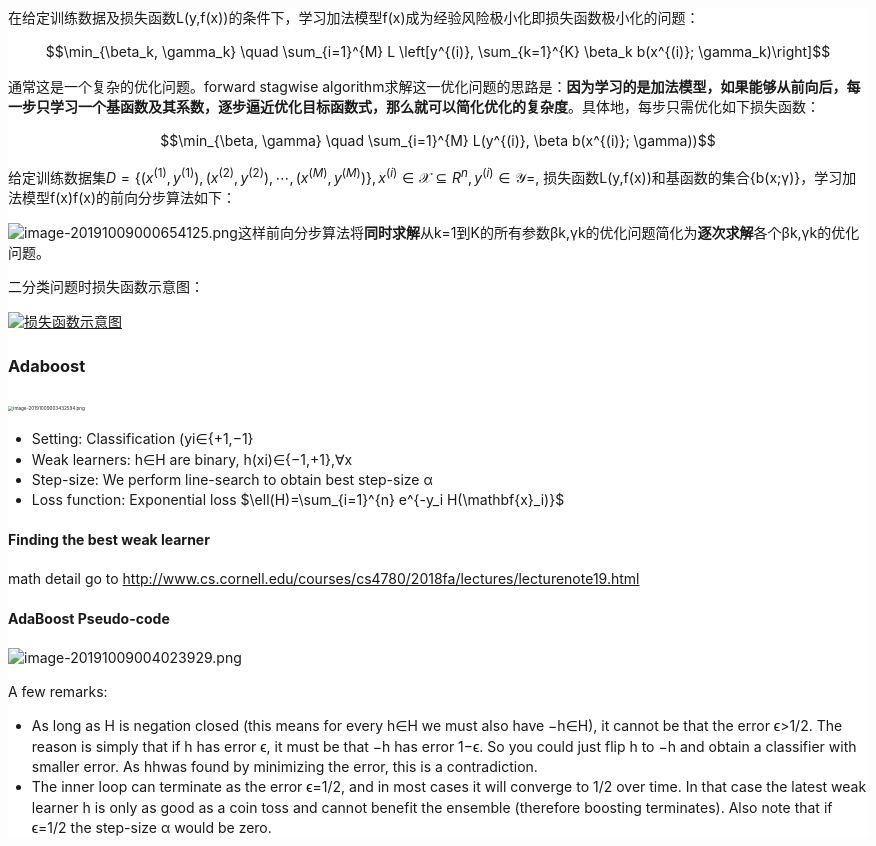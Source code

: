   在给定训练数据及损失函数L(y,f(x))的条件下，学习加法模型f(x)成为经验风险极小化即损失函数极小化的问题：

  $$\min_{\beta_k, \gamma_k} \quad \sum_{i=1}^{M} L \left[y^{(i)}, \sum_{k=1}^{K} \beta_k b(x^{(i)}; \gamma_k)\right]$$

  

  通常这是一个复杂的优化问题。forward stagwise algorithm求解这一优化问题的思路是：**因为学习的是加法模型，如果能够从前向后，每一步只学习一个基函数及其系数，逐步逼近优化目标函数式，那么就可以简化优化的复杂度**。具体地，每步只需优化如下损失函数：

  $$\min_{\beta, \gamma} \quad \sum_{i=1}^{M} L(y^{(i)}, \beta b(x^{(i)}; \gamma))$$

  给定训练数据集$D=\{(x^{(1)}, y^{(1)}), (x^{(2)}, y^{(2)}), \cdots, (x^{(M)}, y^{(M)})\}, x^{(i)} \in \mathcal{X} \subseteq R^n, y^{(i)} \in \mathcal{Y} =$, 损失函数L(y,f(x))和基函数的集合{b(x;γ)}，学习加法模型f(x)f(x)的前向分步算法如下：

  ![image-20191009000654125.png](https://i.loli.net/2019/10/18/yLuc5oVzs4NAwIj.png)这样前向分步算法将**同时求解**从k=1到K的所有参数βk,γk的优化问题简化为**逐次求解**各个βk,γk的优化问题。



二分类问题时损失函数示意图：



[![损失函数示意图](https://raw.githubusercontent.com/ComputationalAdvertising/spark_lr/master/img/ml_6_1_1_loss_function_graph.png)](https://raw.githubusercontent.com/ComputationalAdvertising/spark_lr/master/img/ml_6_1_1_loss_function_graph.png)





### **Adaboost**

<img src="https://i.loli.net/2019/10/18/fwCHZ6gzMP1nTXv.png" alt="image-20191009003432594.png" style="zoom: 33%;" />

- Setting: Classification (yi∈{+1,−1}
- Weak learners: h∈H are binary, h(xi)∈{−1,+1},∀x
- Step-size: We perform line-search to obtain best step-size α
- Loss function: Exponential loss $\ell(H)=\sum_{i=1}^{n} e^{-y_i H(\mathbf{x}_i)}$

#### Finding the best weak learner

math detail go to http://www.cs.cornell.edu/courses/cs4780/2018fa/lectures/lecturenote19.html



#### AdaBoost Pseudo-code

![image-20191009004023929.png](https://i.loli.net/2019/10/18/SYBzwrvDEUbNtqs.png)

A few remarks:

- As long as H is negation closed (this means for every h∈H we must also have −h∈H), it cannot be that the error ϵ>1/2. The reason is simply that if h has error ϵ, it must be that −h has error 1−ϵ. So you could just flip h to −h and obtain a classifier with smaller error. As hhwas found by minimizing the error, this is a contradiction.
- The inner loop can terminate as the error ϵ=1/2, and in most cases it will converge to 1/2 over time. In that case the latest weak learner h is only as good as a coin toss and cannot benefit the ensemble (therefore boosting terminates). Also note that if ϵ=1/2 the step-size α would be zero.
